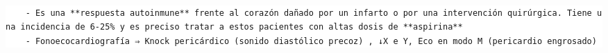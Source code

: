         - Es una **respuesta autoinmune** frente al corazón dañado por un infarto o por una intervención quirúrgica. Tiene una incidencia de 6-25% y es preciso tratar a estos pacientes con altas dosis de **aspirina**
        - Fonoecocardiografía ⇒ Knock pericárdico (sonido diastólico precoz) , ↓X e Y, Eco en modo M (pericardio engrosado)